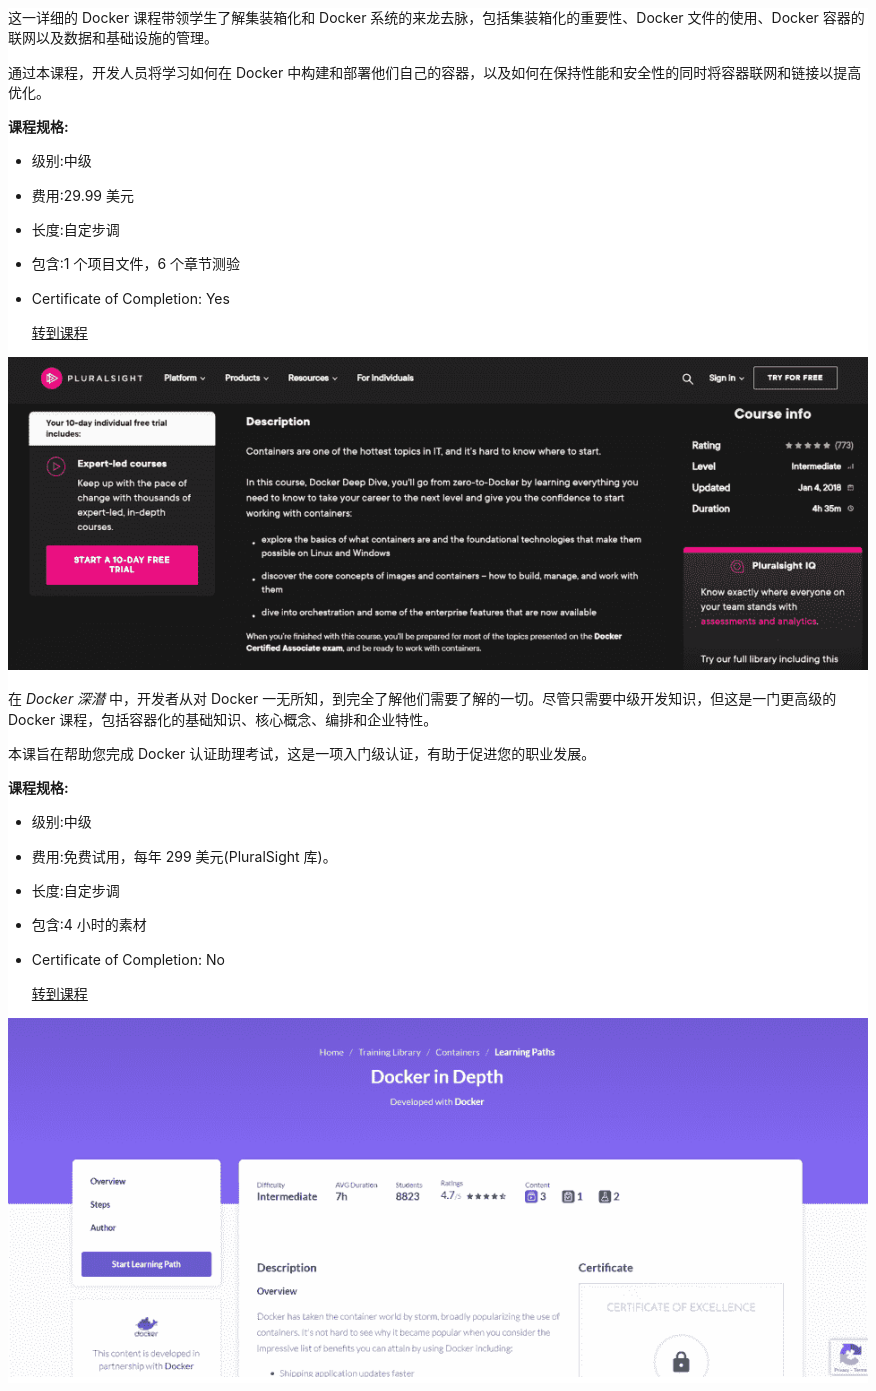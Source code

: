 这一详细的 Docker 课程带领学生了解集装箱化和 Docker 系统的来龙去脉，包括集装箱化的重要性、Docker 文件的使用、Docker 容器的联网以及数据和基础设施的管理。

通过本课程，开发人员将学习如何在 Docker 中构建和部署他们自己的容器，以及如何在保持性能和安全性的同时将容器联网和链接以提高优化。

**课程规格:**

*   级别:中级
*   费用:29.99 美元
*   长度:自定步调
*   包含:1 个项目文件，6 个章节测验
*   Certificate of Completion: Yes

    [转到课程](https://linkedin-learning.pxf.io/QOzYYM)

[**![Docker Deep Dive Course Webpage](img/525ad1f3da625d73e9bd4539c877df15.png)**](https://pluralsight.pxf.io/9WxVV0)

在 *Docker 深潜* 中，开发者从对 Docker 一无所知，到完全了解他们需要了解的一切。尽管只需要中级开发知识，但这是一门更高级的 Docker 课程，包括容器化的基础知识、核心概念、编排和企业特性。

本课旨在帮助您完成 Docker 认证助理考试，这是一项入门级认证，有助于促进您的职业发展。

**课程规格:**

*   级别:中级
*   费用:免费试用，每年 299 美元(PluralSight 库)。
*   长度:自定步调
*   包含:4 小时的素材
*   Certificate of Completion: No

    [转到课程](https://pluralsight.pxf.io/9WxVV0)

[**![Docker in Depth Course Webpage](img/d6ac22d579616ee98457f0c0fa6e1382.png)**](https://cloudacademy.com/learning-paths/cloud-academy-docker-in-depth-129/)
